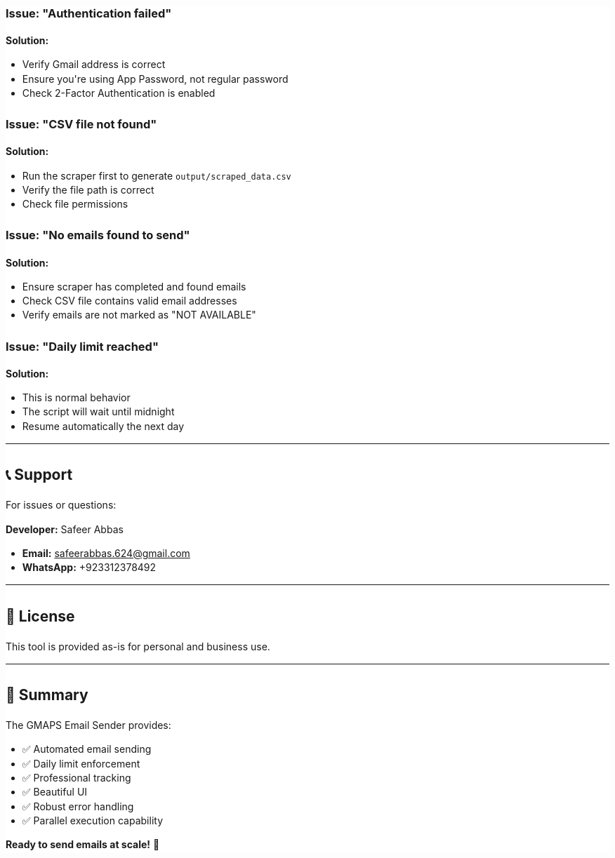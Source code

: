 ### Issue: "Authentication failed"

**Solution:**
- Verify Gmail address is correct
- Ensure you're using App Password, not regular password
- Check 2-Factor Authentication is enabled

### Issue: "CSV file not found"

**Solution:**
- Run the scraper first to generate `output/scraped_data.csv`
- Verify the file path is correct
- Check file permissions

### Issue: "No emails found to send"

**Solution:**
- Ensure scraper has completed and found emails
- Check CSV file contains valid email addresses
- Verify emails are not marked as "NOT AVAILABLE"

### Issue: "Daily limit reached"

**Solution:**
- This is normal behavior
- The script will wait until midnight
- Resume automatically the next day

---

## 📞 Support

For issues or questions:

**Developer:** Safeer Abbas
- **Email:** safeerabbas.624@gmail.com
- **WhatsApp:** +923312378492

---

## 📄 License

This tool is provided as-is for personal and business use.

---

## 🎉 Summary

The GMAPS Email Sender provides:
- ✅ Automated email sending
- ✅ Daily limit enforcement
- ✅ Professional tracking
- ✅ Beautiful UI
- ✅ Robust error handling
- ✅ Parallel execution capability

**Ready to send emails at scale!** 🚀

